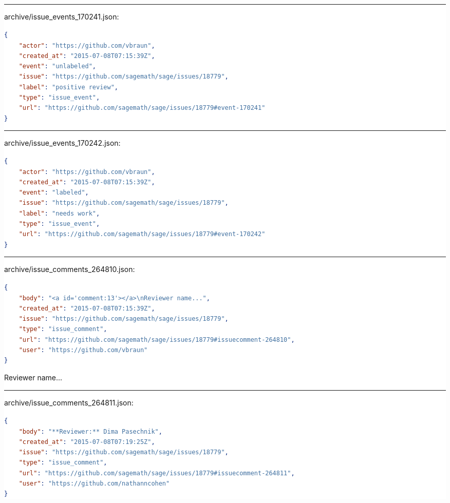 

---

archive/issue_events_170241.json:
```json
{
    "actor": "https://github.com/vbraun",
    "created_at": "2015-07-08T07:15:39Z",
    "event": "unlabeled",
    "issue": "https://github.com/sagemath/sage/issues/18779",
    "label": "positive review",
    "type": "issue_event",
    "url": "https://github.com/sagemath/sage/issues/18779#event-170241"
}
```



---

archive/issue_events_170242.json:
```json
{
    "actor": "https://github.com/vbraun",
    "created_at": "2015-07-08T07:15:39Z",
    "event": "labeled",
    "issue": "https://github.com/sagemath/sage/issues/18779",
    "label": "needs work",
    "type": "issue_event",
    "url": "https://github.com/sagemath/sage/issues/18779#event-170242"
}
```



---

archive/issue_comments_264810.json:
```json
{
    "body": "<a id='comment:13'></a>\nReviewer name...",
    "created_at": "2015-07-08T07:15:39Z",
    "issue": "https://github.com/sagemath/sage/issues/18779",
    "type": "issue_comment",
    "url": "https://github.com/sagemath/sage/issues/18779#issuecomment-264810",
    "user": "https://github.com/vbraun"
}
```

<a id='comment:13'></a>
Reviewer name...



---

archive/issue_comments_264811.json:
```json
{
    "body": "**Reviewer:** Dima Pasechnik",
    "created_at": "2015-07-08T07:19:25Z",
    "issue": "https://github.com/sagemath/sage/issues/18779",
    "type": "issue_comment",
    "url": "https://github.com/sagemath/sage/issues/18779#issuecomment-264811",
    "user": "https://github.com/nathanncohen"
}
```
